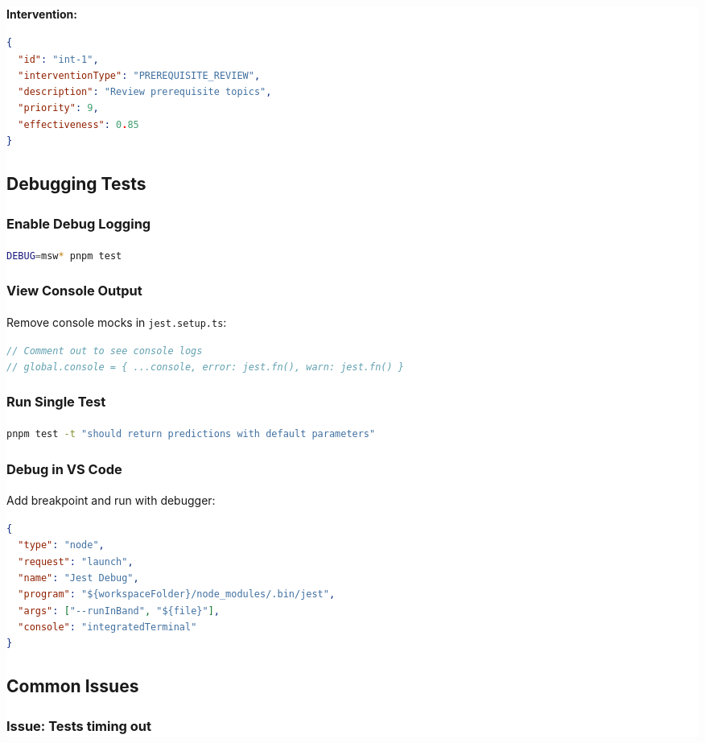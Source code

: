 **Intervention:**

```json
{
  "id": "int-1",
  "interventionType": "PREREQUISITE_REVIEW",
  "description": "Review prerequisite topics",
  "priority": 9,
  "effectiveness": 0.85
}
```

## Debugging Tests

### Enable Debug Logging

```bash
DEBUG=msw* pnpm test
```

### View Console Output

Remove console mocks in `jest.setup.ts`:

```typescript
// Comment out to see console logs
// global.console = { ...console, error: jest.fn(), warn: jest.fn() }
```

### Run Single Test

```bash
pnpm test -t "should return predictions with default parameters"
```

### Debug in VS Code

Add breakpoint and run with debugger:

```json
{
  "type": "node",
  "request": "launch",
  "name": "Jest Debug",
  "program": "${workspaceFolder}/node_modules/.bin/jest",
  "args": ["--runInBand", "${file}"],
  "console": "integratedTerminal"
}
```

## Common Issues

### Issue: Tests timing out

